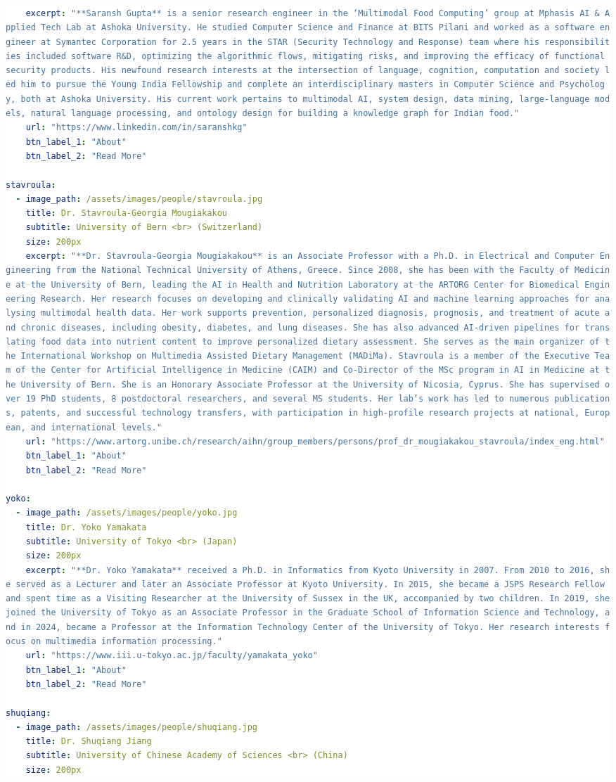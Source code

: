 ```yaml
    excerpt: "**Saransh Gupta** is a senior research engineer in the ‘Multimodal Food Computing’ group at Mphasis AI & Applied Tech Lab at Ashoka University. He studied Computer Science and Finance at BITS Pilani and worked as a software engineer at Symantec Corporation for 2.5 years in the STAR (Security Technology and Response) team where his responsibilities included software R&D, optimizing the algorithmic flows, mitigating risks, and improving the efficacy of functional security products. His newfound research interests at the intersection of language, cognition, computation and society led him to pursue the Young India Fellowship and complete an interdisciplinary masters in Computer Science and Psychology, both at Ashoka University. His current work pertains to multimodal AI, system design, data mining, large-language models, natural language processing, and ontology design for building a knowledge graph for Indian food."
    url: "https://www.linkedin.com/in/saranshkg"
    btn_label_1: "About"
    btn_label_2: "Read More"

stavroula:
  - image_path: /assets/images/people/stavroula.jpg
    title: Dr. Stavroula-Georgia Mougiakakou
    subtitle: University of Bern <br> (Switzerland)
    size: 200px
    excerpt: "**Dr. Stavroula-Georgia Mougiakakou** is an Associate Professor with a Ph.D. in Electrical and Computer Engineering from the National Technical University of Athens, Greece. Since 2008, she has been with the Faculty of Medicine at the University of Bern, leading the AI in Health and Nutrition Laboratory at the ARTORG Center for Biomedical Engineering Research. Her research focuses on developing and clinically validating AI and machine learning approaches for analysing multimodal health data. Her work supports prevention, personalized diagnosis, prognosis, and treatment of acute and chronic diseases, including obesity, diabetes, and lung diseases. She has also advanced AI-driven pipelines for translating food data into nutrient content to improve personalized dietary assessment. She serves as the main organizer of the International Workshop on Multimedia Assisted Dietary Management (MADiMa). Stavroula is a member of the Executive Team of the Center for Artificial Intelligence in Medicine (CAIM) and Co-Director of the MSc program in AI in Medicine at the University of Bern. She is an Honorary Associate Professor at the University of Nicosia, Cyprus. She has supervised over 19 PhD students, 8 postdoctoral researchers, and several MS students. Her lab’s work has led to numerous publications, patents, and successful technology transfers, with participation in high-profile research projects at national, European, and international levels."
    url: "https://www.artorg.unibe.ch/research/aihn/group_members/persons/prof_dr_mougiakakou_stavroula/index_eng.html"
    btn_label_1: "About"
    btn_label_2: "Read More"

yoko:
  - image_path: /assets/images/people/yoko.jpg
    title: Dr. Yoko Yamakata
    subtitle: University of Tokyo <br> (Japan)
    size: 200px
    excerpt: "**Dr. Yoko Yamakata** received a Ph.D. in Informatics from Kyoto University in 2007. From 2010 to 2016, she served as a Lecturer and later an Associate Professor at Kyoto University. In 2015, she became a JSPS Research Fellow and spent time as a Visiting Researcher at the University of Sussex in the UK, accompanied by two children. In 2019, she joined the University of Tokyo as an Associate Professor in the Graduate School of Information Science and Technology, and in 2024, became a Professor at the Information Technology Center of the University of Tokyo. Her research interests focus on multimedia information processing."
    url: "https://www.iii.u-tokyo.ac.jp/faculty/yamakata_yoko"
    btn_label_1: "About"
    btn_label_2: "Read More"

shuqiang:
  - image_path: /assets/images/people/shuqiang.jpg
    title: Dr. Shuqiang Jiang
    subtitle: University of Chinese Academy of Sciences <br> (China)
    size: 200px
```